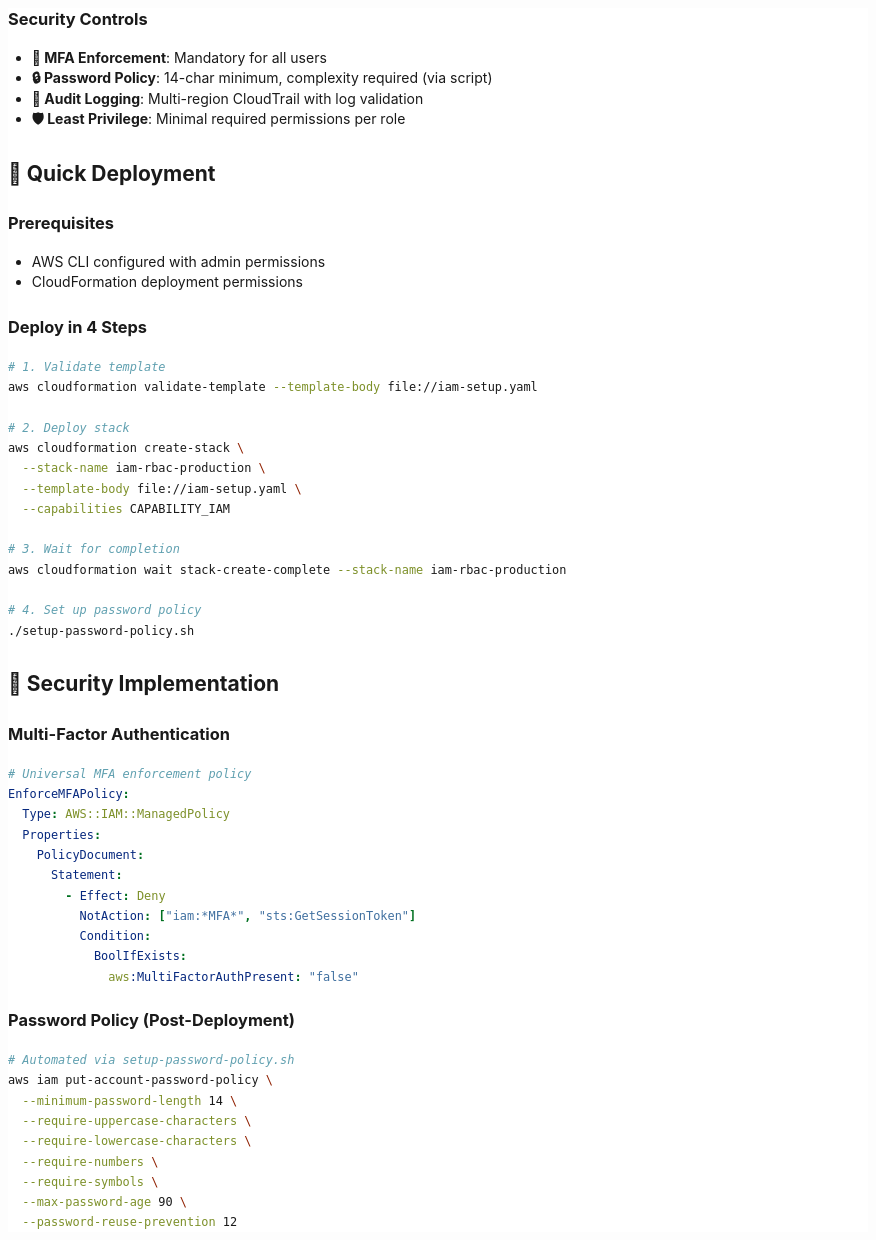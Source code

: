 ### Security Controls
- **🔑 MFA Enforcement**: Mandatory for all users
- **🔒 Password Policy**: 14-char minimum, complexity required (via script)
- **📝 Audit Logging**: Multi-region CloudTrail with log validation
- **🛡️ Least Privilege**: Minimal required permissions per role

## 🚀 Quick Deployment

### Prerequisites
- AWS CLI configured with admin permissions
- CloudFormation deployment permissions

### Deploy in 4 Steps
```bash
# 1. Validate template
aws cloudformation validate-template --template-body file://iam-setup.yaml

# 2. Deploy stack
aws cloudformation create-stack \
  --stack-name iam-rbac-production \
  --template-body file://iam-setup.yaml \
  --capabilities CAPABILITY_IAM

# 3. Wait for completion
aws cloudformation wait stack-create-complete --stack-name iam-rbac-production

# 4. Set up password policy
./setup-password-policy.sh
```

## 🔐 Security Implementation

### Multi-Factor Authentication
```yaml
# Universal MFA enforcement policy
EnforceMFAPolicy:
  Type: AWS::IAM::ManagedPolicy
  Properties:
    PolicyDocument:
      Statement:
        - Effect: Deny
          NotAction: ["iam:*MFA*", "sts:GetSessionToken"]
          Condition:
            BoolIfExists:
              aws:MultiFactorAuthPresent: "false"
```

### Password Policy (Post-Deployment)
```bash
# Automated via setup-password-policy.sh
aws iam put-account-password-policy \
  --minimum-password-length 14 \
  --require-uppercase-characters \
  --require-lowercase-characters \
  --require-numbers \
  --require-symbols \
  --max-password-age 90 \
  --password-reuse-prevention 12
```
